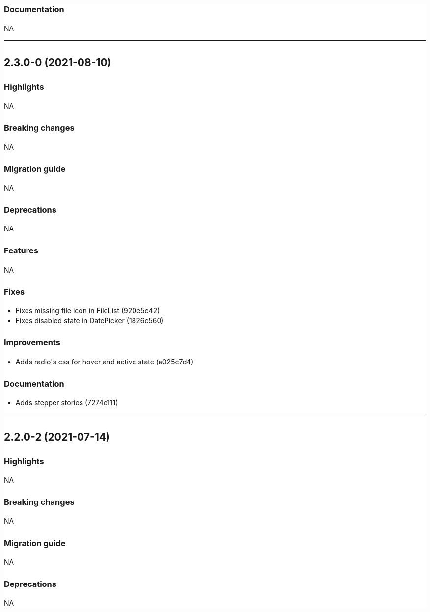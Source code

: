 ### Documentation
NA

-------------------

## 2.3.0-0  (2021-08-10) 

### Highlights
NA

### Breaking changes
NA

### Migration guide
NA

### Deprecations
NA

### Features
NA

### Fixes
* Fixes missing file icon in FileList (920e5c42)
* Fixes disabled state in DatePicker (1826c560)

### Improvements
* Adds radio's css for hover and active state (a025c7d4)

### Documentation
* Adds stepper stories (7274e111)

-------------------
## 2.2.0-2  (2021-07-14) 

### Highlights
NA

### Breaking changes
NA

### Migration guide
NA

### Deprecations
NA
